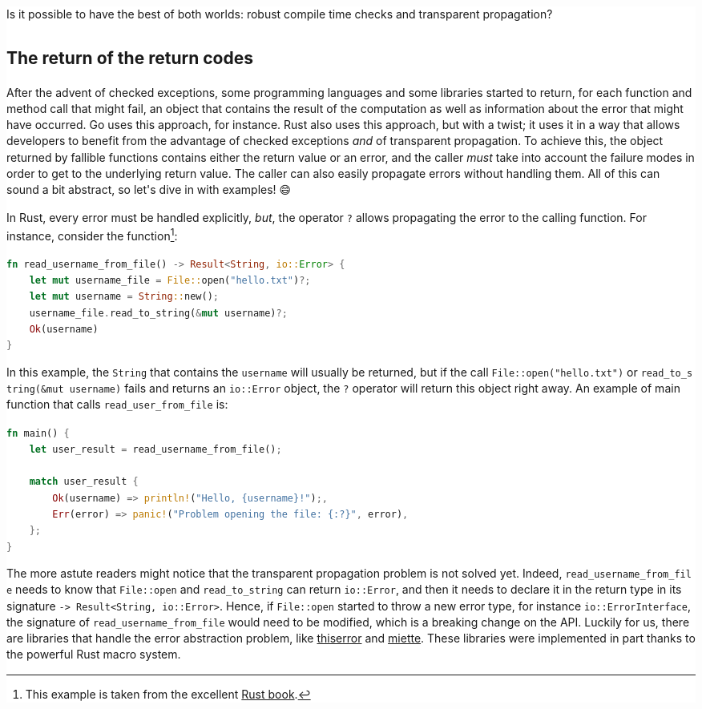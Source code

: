 Is it possible to have the best of both worlds: robust compile time checks and transparent propagation?

## The return of the return codes

After the advent of checked exceptions, some programming languages and some libraries started to return, for each function and method call that might fail, an object that contains the result of the computation as well as information about the error that might have occurred.
Go uses this approach, for instance.
Rust also uses this approach, but with a twist; it uses it in a way that allows developers to benefit from the advantage of checked exceptions _and_ of transparent propagation.
To achieve this, the object returned by fallible functions contains either the return value or an error, and the caller _must_ take into account the failure modes in order to get to the underlying return value.
The caller can also easily propagate errors without handling them.
All of this can sound a bit abstract, so let's dive in with examples! 😄

In Rust, every error must be handled explicitly, _but_, the operator `?` allows propagating the error to the calling function.
For instance, consider the function[^2]:

```rust
fn read_username_from_file() -> Result<String, io::Error> {
    let mut username_file = File::open("hello.txt")?;
    let mut username = String::new();
    username_file.read_to_string(&mut username)?;
    Ok(username)
}
```

In this example, the `String` that contains the `username` will usually be returned, but if the call `File::open("hello.txt")` or `read_to_string(&mut username)` fails and returns an `io::Error` object, the `?` operator will return this object right away.
An example of main function that calls `read_user_from_file` is:

```rust
fn main() {
    let user_result = read_username_from_file();

    match user_result {
        Ok(username) => println!("Hello, {username}!");,
        Err(error) => panic!("Problem opening the file: {:?}", error),
    };
}
```

The more astute readers might notice that the transparent propagation problem is not solved yet.
Indeed, `read_username_from_file` needs to know that `File::open` and `read_to_string` can return `io::Error`, and then it needs to declare it in the return type in its signature `-> Result<String, io::Error>`.
Hence, if `File::open` started to throw a new error type, for instance `io::ErrorInterface`, the signature of `read_username_from_file` would need to be modified, which is a breaking change on the API.
Luckily for us, there are libraries that handle the error abstraction problem, like [thiserror](https://docs.rs/thiserror/latest/thiserror/) and [miette](https://docs.rs/miette/latest/miette/).
These libraries were implemented in part thanks to the powerful Rust macro system.


[^1]: Actually, it was HTML, but does it really count as a programming language? 😉
[^2]: This example is taken from the excellent [Rust book](https://doc.rust-lang.org/book/ch09-02-recoverable-errors-with-result.html).